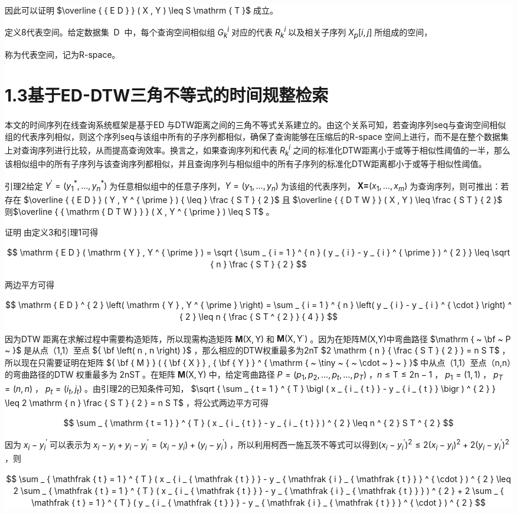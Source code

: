 因此可以证明 $\overline { { E D } } ( X , Y ) \leq S \mathrm { T }$ 成立。

定义8代表空间。给定数据集 $\mathrm { ~ D ~ }$ 中，每个查询空间相似组 $G _ { k } ^ { i }$ 对应的代表 $R _ { k } ^ { i }$ 以及相关子序列 $X _ { \scriptscriptstyle p } \left[ i , j \right]$ 所组成的空间，

称为代表空间，记为R-space。

# 1.3基于ED-DTW三角不等式的时间规整检索

本文的时间序列在线查询系统框架是基于ED 与DTW距离之间的三角不等式关系建立的。由这个关系可知，若查询序列seq与查询空间相似组的代表序列相似，则这个序列seq与该组中所有的子序列都相似，确保了查询能够在压缩后的R-space 空间上进行，而不是在整个数据集上对查询序列进行比较，从而提高查询效率。换言之，如果查询序列和代表 $R _ { k } ^ { i }$ 之间的标准化DTW距离小于或等于相似性阈值的一半，那么该相似组中的所有子序列与该查询序列都相似，并且查询序列与相似组中的所有子序列的标准化DTW距离都小于或等于相似性阈值。

引理2给定 $Y ^ { \prime } { = } ( y _ { 1 } ^ { * } , . . . , y _ { n } ^ { * } )$ 为任意相似组中的任意子序列，$Y = ( y _ { 1 } , . . . , y _ { n } )$ 为该组的代表序列， $\scriptstyle \mathbf { X = } ( x _ { 1 } , \ldots , x _ { m } )$ 为查询序列，则可推出：若存在 $\overline { { E D } } ( Y , Y ^ { \prime } ) { \leq } \frac { S T } { 2 }$ 且 $\overline { { D T W } } ( X , Y ) \leq \frac { S T } { 2 }$ 则$\overline { { \mathrm { D T W } } } ( X , Y ^ { \prime } ) \leq S T$ 。

证明 由定义3和引理1可得

$$
\mathrm { E D } ( \mathrm { Y } , Y ^ { \prime } ) = \sqrt { \sum _ { i = 1 } ^ { n } ( y _ { i } - y _ { i } ^ { \prime } ) ^ { 2 } } \leq \sqrt { n } \frac { S T } { 2 }
$$

两边平方可得

$$
\mathrm { E D } ^ { 2 } \left( \mathrm { Y } , Y ^ { \prime } \right) = \sum _ { i = 1 } ^ { n } \left( y _ { i } - y _ { i } ^ { \cdot } \right) ^ { 2 } \leq n { \frac { S T ^ { 2 } } { 4 } }
$$

因为DTW 距离在求解过程中需要构造矩阵，所以现需构造矩阵 $\mathbf { M } ( \mathrm { X } , \mathrm { Y } )$ 和 $\mathbf { M } ( \mathbf { \mathrm { X } } , \mathbf { \mathrm { Y } } ^ { \cdot } )$ 。因为在矩阵M(X,Y)中弯曲路径 $\mathrm { ~ \bf ~ P ~ }$ 是从点（1,1）至点 ${ \bf \left( n , n \right) }$ ，那么相应的DTW权重最多为2nT $2 \mathrm { n } { \frac { S T } { 2 } } = n S T$ ，所以现在只需要证明在矩阵 ${ \bf { M } } ( { \bf { X } } , { \bf { Y } } ^ { \mathrm { ~ \tiny ~ { ~ \cdot ~ } ~ } }$ 中从点（1,1）至点（n,n）的弯曲路径的DTW 权重最多为 $2 \mathrm { n S T }$ 。在矩阵 $\mathbf { M } ( \mathrm { X } , \mathrm { Y } )$ 中，给定弯曲路径 $P = ( p _ { 1 } , p _ { 2 } , . . . , p _ { t } , . . . , p _ { T } )$ ，$n { \leq } \mathrm { T } { \leq } 2 \mathrm { n } - 1$ ， ${ p } _ { 1 } = ( 1 , 1 )$ ， ${ p _ { T } } = \left( n , n \right)$ ， $p _ { t } = \left( i _ { t } , j _ { t } \right)$ 。由引理2的已知条件可知， $\sqrt { \sum _ { t = 1 } ^ { T } \bigl ( x _ { i _ { t } } - y _ { i _ { t } } \bigr ) ^ { 2 } } \leq 2 \mathrm { n } \frac { S T } { 2 } = n S T$ ，将公式两边平方可得

$$
\sum _ { \mathrm { t = 1 } } ^ { T } ( x _ { i _ { t } } - y _ { i _ { t } } ) ^ { 2 } \leq n ^ { 2 } S T ^ { 2 }
$$

因为 $x _ { i } - y _ { i } ^ { \prime }$ 可以表示为 $x _ { i } - y _ { i } + y _ { i } - y _ { i } ^ { \prime } = ( x _ { i } - y _ { i } ) + ( y _ { i } - y _ { i } ^ { \prime } )$ ，所以利用柯西一施瓦茨不等式可以得到$( x _ { i } - y _ { i } ^ { \prime } ) ^ { 2 } \leq 2 { \big ( } x _ { i } - y _ { i } { \big ) } ^ { 2 } + 2 { \big ( } y _ { i } - y _ { i } ^ { \prime } { \big ) } ^ { 2 }$ ，则

$$
\sum _ { \mathfrak { t } = 1 } ^ { T } ( x _ { i _ { \mathfrak { t } } } - y _ { \mathfrak { i } _ { \mathfrak { t } } } ^ { \cdot } ) ^ { 2 } \leq 2 \sum _ { \mathfrak { t } = 1 } ^ { T } ( x _ { i _ { \mathfrak { t } } } - y _ { \mathfrak { i } _ { \mathfrak { t } } } ) ^ { 2 } + 2 \sum _ { \mathfrak { t } = 1 } ^ { T } ( y _ { i _ { \mathfrak { t } } } - y _ { \mathfrak { i } _ { \mathfrak { t } } } ^ { \cdot } ) ^ { 2 }
$$
